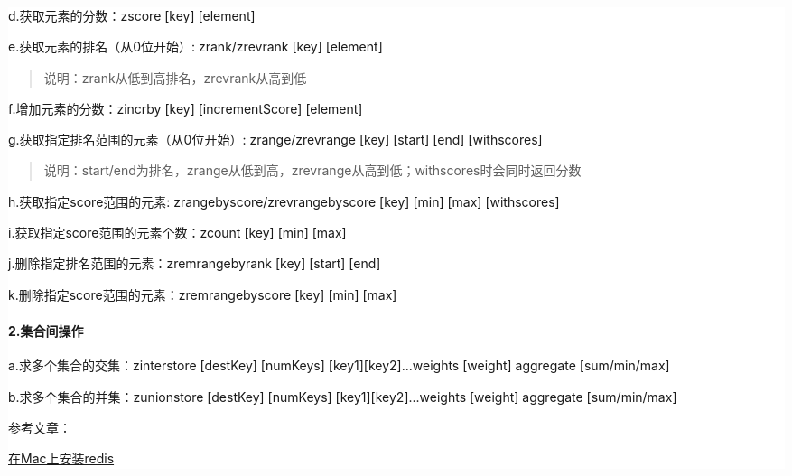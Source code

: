 d.获取元素的分数：zscore [key] [element]

e.获取元素的排名（从0位开始）: zrank/zrevrank [key] [element]
>说明：zrank从低到高排名，zrevrank从高到低

f.增加元素的分数：zincrby [key] [incrementScore] [element]

g.获取指定排名范围的元素（从0位开始）: zrange/zrevrange [key] [start] [end] [withscores]
>说明：start/end为排名，zrange从低到高，zrevrange从高到低；withscores时会同时返回分数

h.获取指定score范围的元素: zrangebyscore/zrevrangebyscore [key] [min] [max] [withscores]

i.获取指定score范围的元素个数：zcount [key] [min] [max]

j.删除指定排名范围的元素：zremrangebyrank [key] [start] [end]

k.删除指定score范围的元素：zremrangebyscore [key] [min] [max]

#### 2.集合间操作
a.求多个集合的交集：zinterstore [destKey] [numKeys] [key1][key2]...weights [weight] aggregate [sum/min/max]

b.求多个集合的并集：zunionstore [destKey] [numKeys] [key1][key2]...weights [weight] aggregate [sum/min/max]

参考文章：

[在Mac上安装redis](https://cloud.tencent.com/developer/article/1606701)
